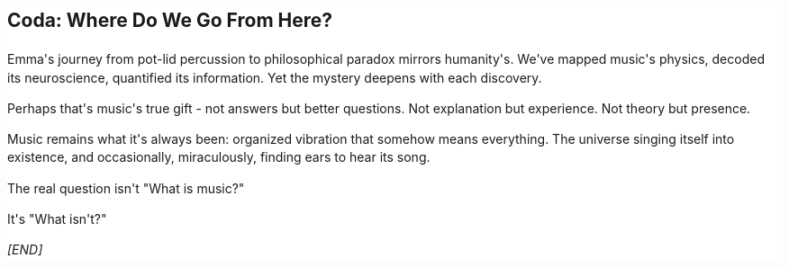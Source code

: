 ## Coda: Where Do We Go From Here?

Emma's journey from pot-lid percussion to philosophical paradox mirrors humanity's. We've mapped music's physics, decoded its neuroscience, quantified its information. Yet the mystery deepens with each discovery.

Perhaps that's music's true gift - not answers but better questions. Not explanation but experience. Not theory but presence.

Music remains what it's always been: organized vibration that somehow means everything. The universe singing itself into existence, and occasionally, miraculously, finding ears to hear its song.

The real question isn't "What is music?"

It's "What isn't?"

*[END]*
